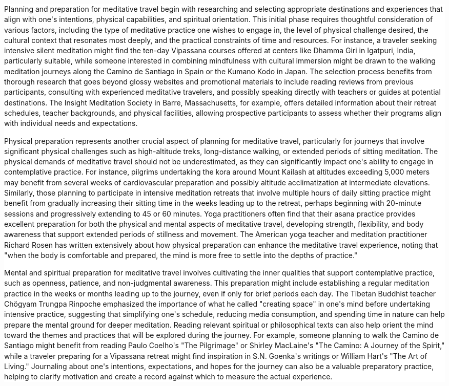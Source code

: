 Planning and preparation for meditative travel begin with researching and selecting appropriate destinations and experiences that align with one's intentions, physical capabilities, and spiritual orientation. This initial phase requires thoughtful consideration of various factors, including the type of meditative practice one wishes to engage in, the level of physical challenge desired, the cultural context that resonates most deeply, and the practical constraints of time and resources. For instance, a traveler seeking intensive silent meditation might find the ten-day Vipassana courses offered at centers like Dhamma Giri in Igatpuri, India, particularly suitable, while someone interested in combining mindfulness with cultural immersion might be drawn to the walking meditation journeys along the Camino de Santiago in Spain or the Kumano Kodo in Japan. The selection process benefits from thorough research that goes beyond glossy websites and promotional materials to include reading reviews from previous participants, consulting with experienced meditative travelers, and possibly speaking directly with teachers or guides at potential destinations. The Insight Meditation Society in Barre, Massachusetts, for example, offers detailed information about their retreat schedules, teacher backgrounds, and physical facilities, allowing prospective participants to assess whether their programs align with individual needs and expectations.

Physical preparation represents another crucial aspect of planning for meditative travel, particularly for journeys that involve significant physical challenges such as high-altitude treks, long-distance walking, or extended periods of sitting meditation. The physical demands of meditative travel should not be underestimated, as they can significantly impact one's ability to engage in contemplative practice. For instance, pilgrims undertaking the kora around Mount Kailash at altitudes exceeding 5,000 meters may benefit from several weeks of cardiovascular preparation and possibly altitude acclimatization at intermediate elevations. Similarly, those planning to participate in intensive meditation retreats that involve multiple hours of daily sitting practice might benefit from gradually increasing their sitting time in the weeks leading up to the retreat, perhaps beginning with 20-minute sessions and progressively extending to 45 or 60 minutes. Yoga practitioners often find that their asana practice provides excellent preparation for both the physical and mental aspects of meditative travel, developing strength, flexibility, and body awareness that support extended periods of stillness and movement. The American yoga teacher and meditation practitioner Richard Rosen has written extensively about how physical preparation can enhance the meditative travel experience, noting that "when the body is comfortable and prepared, the mind is more free to settle into the depths of practice."

Mental and spiritual preparation for meditative travel involves cultivating the inner qualities that support contemplative practice, such as openness, patience, and non-judgmental awareness. This preparation might include establishing a regular meditation practice in the weeks or months leading up to the journey, even if only for brief periods each day. The Tibetan Buddhist teacher Chögyam Trungpa Rinpoche emphasized the importance of what he called "creating space" in one's mind before undertaking intensive practice, suggesting that simplifying one's schedule, reducing media consumption, and spending time in nature can help prepare the mental ground for deeper meditation. Reading relevant spiritual or philosophical texts can also help orient the mind toward the themes and practices that will be explored during the journey. For example, someone planning to walk the Camino de Santiago might benefit from reading Paulo Coelho's "The Pilgrimage" or Shirley MacLaine's "The Camino: A Journey of the Spirit," while a traveler preparing for a Vipassana retreat might find inspiration in S.N. Goenka's writings or William Hart's "The Art of Living." Journaling about one's intentions, expectations, and hopes for the journey can also be a valuable preparatory practice, helping to clarify motivation and create a record against which to measure the actual experience.
